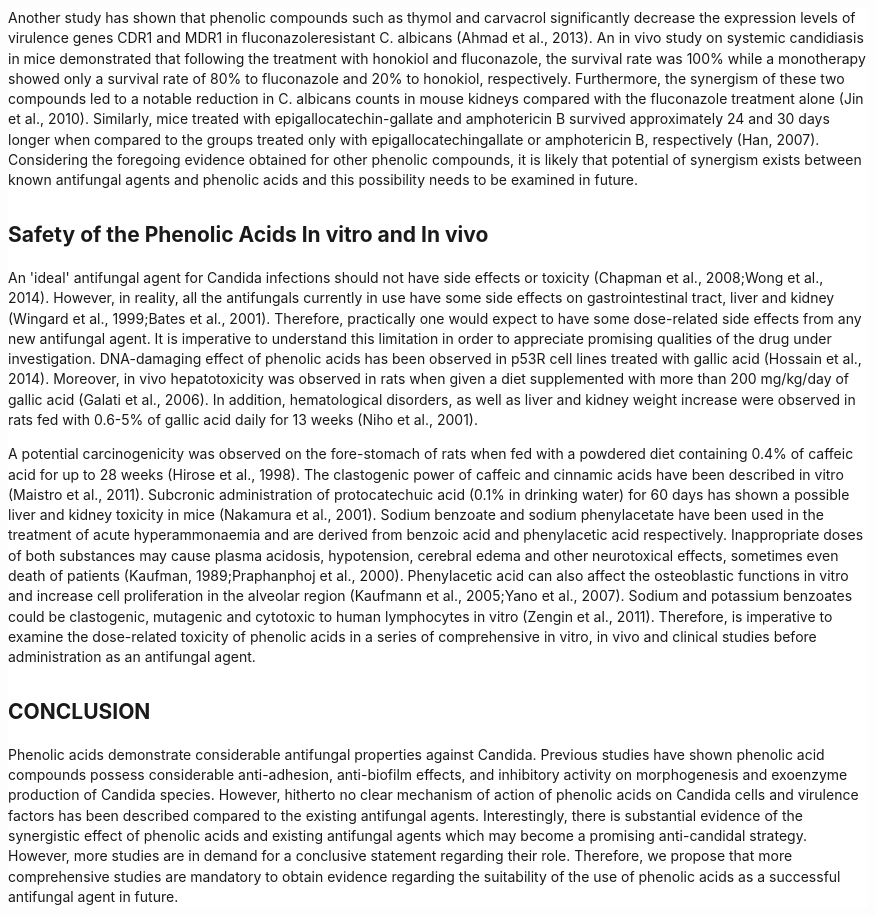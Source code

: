 Another study has shown that phenolic compounds such as thymol and carvacrol significantly decrease the expression levels of virulence genes CDR1 and MDR1 in fluconazoleresistant C. albicans (Ahmad et al., 2013). An in vivo study on systemic candidiasis in mice demonstrated that following the treatment with honokiol and fluconazole, the survival rate was 100% while a monotherapy showed only a survival rate of 80% to fluconazole and 20% to honokiol, respectively. Furthermore, the synergism of these two compounds led to a notable reduction in C. albicans counts in mouse kidneys compared with the fluconazole treatment alone (Jin et al., 2010). Similarly, mice treated with epigallocatechin-gallate and amphotericin B survived approximately 24 and 30 days longer when compared to the groups treated only with epigallocatechingallate or amphotericin B, respectively (Han, 2007). Considering the foregoing evidence obtained for other phenolic compounds, it is likely that potential of synergism exists between known antifungal agents and phenolic acids and this possibility needs to be examined in future.


## Safety of the Phenolic Acids In vitro and In vivo

An 'ideal' antifungal agent for Candida infections should not have side effects or toxicity (Chapman et al., 2008;Wong et al., 2014). However, in reality, all the antifungals currently in use have some side effects on gastrointestinal tract, liver and kidney (Wingard et al., 1999;Bates et al., 2001). Therefore, practically one would expect to have some dose-related side effects from any new antifungal agent. It is imperative to understand this limitation in order to appreciate promising qualities of the drug under investigation. DNA-damaging effect of phenolic acids has been observed in p53R cell lines treated with gallic acid (Hossain et al., 2014). Moreover, in vivo hepatotoxicity was observed in rats when given a diet supplemented with more than 200 mg/kg/day of gallic acid (Galati et al., 2006). In addition, hematological disorders, as well as liver and kidney weight increase were observed in rats fed with 0.6-5% of gallic acid daily for 13 weeks (Niho et al., 2001).

A potential carcinogenicity was observed on the fore-stomach of rats when fed with a powdered diet containing 0.4% of caffeic acid for up to 28 weeks (Hirose et al., 1998). The clastogenic power of caffeic and cinnamic acids have been described in vitro (Maistro et al., 2011). Subcronic administration of protocatechuic acid (0.1% in drinking water) for 60 days has shown a possible liver and kidney toxicity in mice (Nakamura et al., 2001). Sodium benzoate and sodium phenylacetate have been used in the treatment of acute hyperammonaemia and are derived from benzoic acid and phenylacetic acid respectively. Inappropriate doses of both substances may cause plasma acidosis, hypotension, cerebral edema and other neurotoxical effects, sometimes even death of patients (Kaufman, 1989;Praphanphoj et al., 2000). Phenylacetic acid can also affect the osteoblastic functions in vitro and increase cell proliferation in the alveolar region (Kaufmann et al., 2005;Yano et al., 2007). Sodium and potassium benzoates could be clastogenic, mutagenic and cytotoxic to human lymphocytes in vitro (Zengin et al., 2011). Therefore, is imperative to examine the dose-related toxicity of phenolic acids in a series of comprehensive in vitro, in vivo and clinical studies before administration as an antifungal agent.


## CONCLUSION

Phenolic acids demonstrate considerable antifungal properties against Candida. Previous studies have shown phenolic acid compounds possess considerable anti-adhesion, anti-biofilm effects, and inhibitory activity on morphogenesis and exoenzyme production of Candida species. However, hitherto no clear mechanism of action of phenolic acids on Candida cells and virulence factors has been described compared to the existing antifungal agents. Interestingly, there is substantial evidence of the synergistic effect of phenolic acids and existing antifungal agents which may become a promising anti-candidal strategy. However, more studies are in demand for a conclusive statement regarding their role. Therefore, we propose that more comprehensive studies are mandatory to obtain evidence regarding the suitability of the use of phenolic acids as a successful antifungal agent in future.
